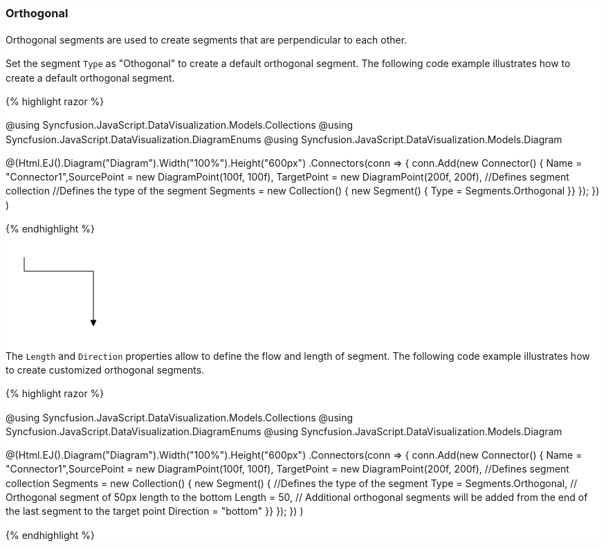 ### Orthogonal

Orthogonal segments are used to create segments that are perpendicular to each other.

Set the segment `Type` as "Othogonal" to create a default orthogonal segment. The following code example illustrates how to create a default orthogonal segment.

{% highlight razor %}

@using Syncfusion.JavaScript.DataVisualization.Models.Collections
@using Syncfusion.JavaScript.DataVisualization.DiagramEnums 
@using Syncfusion.JavaScript.DataVisualization.Models.Diagram

@(Html.EJ().Diagram("Diagram").Width("100%").Height("600px")
	.Connectors(conn => {
		conn.Add(new Connector() {
			Name = "Connector1",SourcePoint = new DiagramPoint(100f, 100f), TargetPoint = new DiagramPoint(200f, 200f),
			//Defines segment collection
			//Defines the type of the segment
			Segments = new Collection() { new Segment() { Type = Segments.Orthogonal }}
		});
	})
)

{% endhighlight %}

![](Connector_images/Connector_img8.png)

The `Length` and `Direction` properties allow to define the flow and length of segment. The following code example illustrates how to create customized orthogonal segments.

{% highlight razor %}

@using Syncfusion.JavaScript.DataVisualization.Models.Collections
@using Syncfusion.JavaScript.DataVisualization.DiagramEnums 
@using Syncfusion.JavaScript.DataVisualization.Models.Diagram

@(Html.EJ().Diagram("Diagram").Width("100%").Height("600px")
	.Connectors(conn => {
		conn.Add(new Connector() {
			Name = "Connector1",SourcePoint = new DiagramPoint(100f, 100f), TargetPoint = new DiagramPoint(200f, 200f),
			//Defines segment collection
			Segments = new Collection() { new Segment() {
				//Defines the type of the segment
				Type = Segments.Orthogonal,
				// Orthogonal segment of 50px length to the bottom
				Length = 50,
				// Additional orthogonal segments will be added from the end of the last segment to the target point
				Direction = "bottom"
			}}
		});
	})
)

{% endhighlight %}
